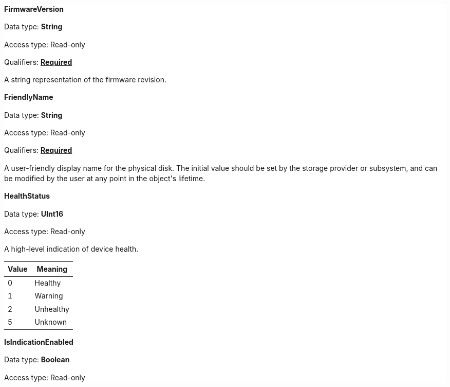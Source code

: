 
**FirmwareVersion**
   

Data type: **String**
 

Access type: Read-only
 

Qualifiers: [**Required**](/windows/win32/wmisdk/standard-qualifiers)
 

A string representation of the firmware revision.

 

**FriendlyName**
   

Data type: **String**
 

Access type: Read-only
 

Qualifiers: [**Required**](/windows/win32/wmisdk/standard-qualifiers)
 

A user-friendly display name for the physical disk. The initial value should be set by the storage provider or subsystem, and can be modified by the user at any point in the object's lifetime.

 

**HealthStatus**
   

Data type: **UInt16**
 

Access type: Read-only
 

A high-level indication of device health.



| Value                                                                        | Meaning              |
|------------------------------------------------------------------------------|----------------------|
|  0  | Healthy   |
|  1  | Warning   |
|  2  | Unhealthy |
|  5  | Unknown   |



 

 

**IsIndicationEnabled**
   

Data type: **Boolean**
 

Access type: Read-only
 